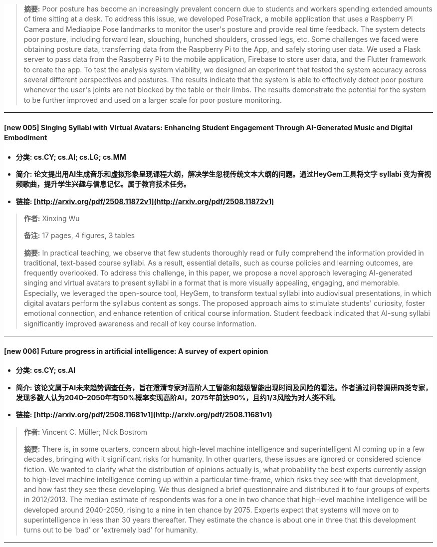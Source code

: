 > **摘要:** Poor posture has become an increasingly prevalent concern due to students and workers spending extended amounts of time sitting at a desk. To address this issue, we developed PoseTrack, a mobile application that uses a Raspberry Pi Camera and Mediapipe Pose landmarks to monitor the user\'s posture and provide real time feedback. The system detects poor posture, including forward lean, slouching, hunched shoulders, crossed legs, etc. Some challenges we faced were obtaining posture data, transferring data from the Raspberry Pi to the App, and safely storing user data. We used a Flask server to pass data from the Raspberry Pi to the mobile application, Firebase to store user data, and the Flutter framework to create the app. To test the analysis system viability, we designed an experiment that tested the system accuracy across several different perspectives and postures. The results indicate that the system is able to effectively detect poor posture whenever the user\'s joints are not blocked by the table or their limbs. The results demonstrate the potential for the system to be further improved and used on a larger scale for poor posture monitoring.
>
---
#### [new 005] Singing Syllabi with Virtual Avatars: Enhancing Student Engagement Through AI-Generated Music and Digital Embodiment
- **分类: cs.CY; cs.AI; cs.LG; cs.MM**

- **简介: 论文提出用AI生成音乐和虚拟形象呈现课程大纲，解决学生忽视传统文本大纲的问题。通过HeyGem工具将文字 syllabi 变为音视频歌曲，提升学生兴趣与信息记忆。属于教育技术任务。**

- **链接: [http://arxiv.org/pdf/2508.11872v1](http://arxiv.org/pdf/2508.11872v1)**

> **作者:** Xinxing Wu
>
> **备注:** 17 pages, 4 figures, 3 tables
>
> **摘要:** In practical teaching, we observe that few students thoroughly read or fully comprehend the information provided in traditional, text-based course syllabi. As a result, essential details, such as course policies and learning outcomes, are frequently overlooked. To address this challenge, in this paper, we propose a novel approach leveraging AI-generated singing and virtual avatars to present syllabi in a format that is more visually appealing, engaging, and memorable. Especially, we leveraged the open-source tool, HeyGem, to transform textual syllabi into audiovisual presentations, in which digital avatars perform the syllabus content as songs. The proposed approach aims to stimulate students' curiosity, foster emotional connection, and enhance retention of critical course information. Student feedback indicated that AI-sung syllabi significantly improved awareness and recall of key course information.
>
---
#### [new 006] Future progress in artificial intelligence: A survey of expert opinion
- **分类: cs.CY; cs.AI**

- **简介: 该论文属于AI未来趋势调查任务，旨在澄清专家对高阶人工智能和超级智能出现时间及风险的看法。作者通过问卷调研四类专家，发现多数人认为2040–2050年有50%概率实现高阶AI，2075年前达90%，且约1/3风险为对人类不利。**

- **链接: [http://arxiv.org/pdf/2508.11681v1](http://arxiv.org/pdf/2508.11681v1)**

> **作者:** Vincent C. Müller; Nick Bostrom
>
> **摘要:** There is, in some quarters, concern about high-level machine intelligence and superintelligent AI coming up in a few decades, bringing with it significant risks for humanity. In other quarters, these issues are ignored or considered science fiction. We wanted to clarify what the distribution of opinions actually is, what probability the best experts currently assign to high-level machine intelligence coming up within a particular time-frame, which risks they see with that development, and how fast they see these developing. We thus designed a brief questionnaire and distributed it to four groups of experts in 2012/2013. The median estimate of respondents was for a one in two chance that high-level machine intelligence will be developed around 2040-2050, rising to a nine in ten chance by 2075. Experts expect that systems will move on to superintelligence in less than 30 years thereafter. They estimate the chance is about one in three that this development turns out to be 'bad' or 'extremely bad' for humanity.
>
---